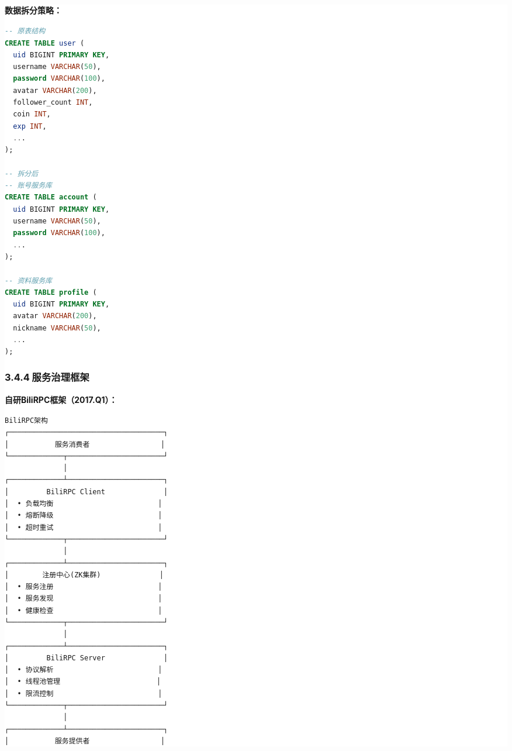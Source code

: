 **数据拆分策略：**
```sql
-- 原表结构
CREATE TABLE user (
  uid BIGINT PRIMARY KEY,
  username VARCHAR(50),
  password VARCHAR(100),
  avatar VARCHAR(200),
  follower_count INT,
  coin INT,
  exp INT,
  ...
);

-- 拆分后
-- 账号服务库
CREATE TABLE account (
  uid BIGINT PRIMARY KEY,
  username VARCHAR(50),
  password VARCHAR(100),
  ...
);

-- 资料服务库
CREATE TABLE profile (
  uid BIGINT PRIMARY KEY,
  avatar VARCHAR(200),
  nickname VARCHAR(50),
  ...
);
```

### 3.4.4 服务治理框架

**自研BiliRPC框架（2017.Q1）：**
```
BiliRPC架构
┌─────────────────────────────────────┐
│           服务消费者                 │
└─────────────┬───────────────────────┘
              │
┌─────────────┴───────────────────────┐
│         BiliRPC Client              │
│  • 负载均衡                         │
│  • 熔断降级                         │
│  • 超时重试                         │
└─────────────┬───────────────────────┘
              │
┌─────────────┴───────────────────────┐
│        注册中心(ZK集群)              │
│  • 服务注册                         │
│  • 服务发现                         │
│  • 健康检查                         │
└─────────────┬───────────────────────┘
              │
┌─────────────┴───────────────────────┐
│         BiliRPC Server              │
│  • 协议解析                         │
│  • 线程池管理                       │
│  • 限流控制                         │
└─────────────┬───────────────────────┘
              │
┌─────────────┴───────────────────────┐
│           服务提供者                 │
```